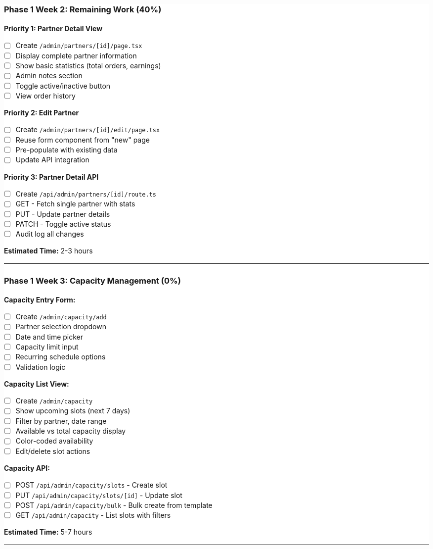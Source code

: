 ### **Phase 1 Week 2: Remaining Work** (40%)

**Priority 1: Partner Detail View**
- [ ] Create `/admin/partners/[id]/page.tsx`
- [ ] Display complete partner information
- [ ] Show basic statistics (total orders, earnings)
- [ ] Admin notes section
- [ ] Toggle active/inactive button
- [ ] View order history

**Priority 2: Edit Partner**
- [ ] Create `/admin/partners/[id]/edit/page.tsx`
- [ ] Reuse form component from "new" page
- [ ] Pre-populate with existing data
- [ ] Update API integration

**Priority 3: Partner Detail API**
- [ ] Create `/api/admin/partners/[id]/route.ts`
- [ ] GET - Fetch single partner with stats
- [ ] PUT - Update partner details
- [ ] PATCH - Toggle active status
- [ ] Audit log all changes

**Estimated Time:** 2-3 hours

---

### **Phase 1 Week 3: Capacity Management** (0%)

**Capacity Entry Form:**
- [ ] Create `/admin/capacity/add`
- [ ] Partner selection dropdown
- [ ] Date and time picker
- [ ] Capacity limit input
- [ ] Recurring schedule options
- [ ] Validation logic

**Capacity List View:**
- [ ] Create `/admin/capacity`
- [ ] Show upcoming slots (next 7 days)
- [ ] Filter by partner, date range
- [ ] Available vs total capacity display
- [ ] Color-coded availability
- [ ] Edit/delete slot actions

**Capacity API:**
- [ ] POST `/api/admin/capacity/slots` - Create slot
- [ ] PUT `/api/admin/capacity/slots/[id]` - Update slot
- [ ] POST `/api/admin/capacity/bulk` - Bulk create from template
- [ ] GET `/api/admin/capacity` - List slots with filters

**Estimated Time:** 5-7 hours

---
